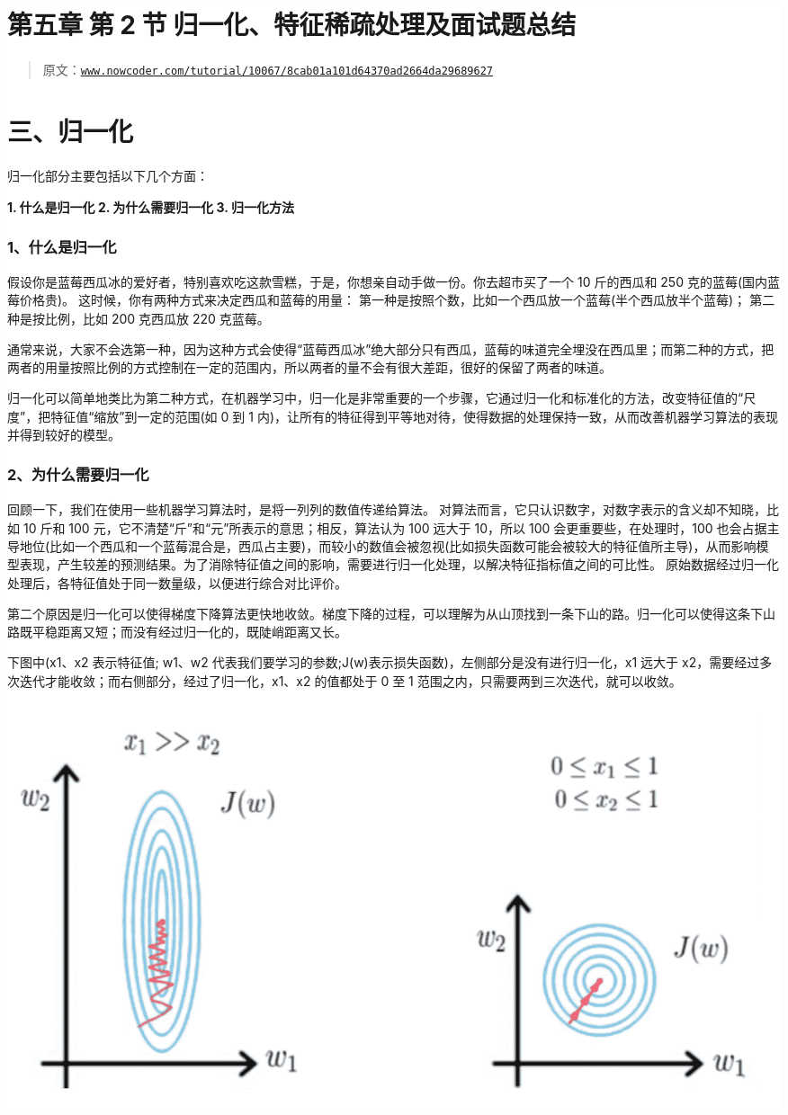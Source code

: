 # 第五章 第 2 节 归一化、特征稀疏处理及面试题总结

> 原文：[`www.nowcoder.com/tutorial/10067/8cab01a101d64370ad2664da29689627`](https://www.nowcoder.com/tutorial/10067/8cab01a101d64370ad2664da29689627)

# 三、归一化

归一化部分主要包括以下几个方面：

**1\. 什么是归一化
2\. 为什么需要归一化
3\. 归一化方法**

### 1、什么是归一化

假设你是蓝莓西瓜冰的爱好者，特别喜欢吃这款雪糕，于是，你想亲自动手做一份。你去超市买了一个 10 斤的西瓜和 250 克的蓝莓(国内蓝莓价格贵)。
这时候，你有两种方式来决定西瓜和蓝莓的用量：
第一种是按照个数，比如一个西瓜放一个蓝莓(半个西瓜放半个蓝莓)；
第二种是按比例，比如 200 克西瓜放 220 克蓝莓。

通常来说，大家不会选第一种，因为这种方式会使得“蓝莓西瓜冰”绝大部分只有西瓜，蓝莓的味道完全埋没在西瓜里；而第二种的方式，把两者的用量按照比例的方式控制在一定的范围内，所以两者的量不会有很大差距，很好的保留了两者的味道。

归一化可以简单地类比为第二种方式，在机器学习中，归一化是非常重要的一个步骤，它通过归一化和标准化的方法，改变特征值的“尺度”，把特征值“缩放”到一定的范围(如 0 到 1 内)，让所有的特征得到平等地对待，使得数据的处理保持一致，从而改善机器学习算法的表现并得到较好的模型。

### 2、为什么需要归一化

回顾一下，我们在使用一些机器学习算法时，是将一列列的数值传递给算法。
对算法而言，它只认识数字，对数字表示的含义却不知晓，比如 10 斤和 100 元，它不清楚“斤”和“元”所表示的意思；相反，算法认为 100 远大于 10，所以 100 会更重要些，在处理时，100 也会占据主导地位(比如一个西瓜和一个蓝莓混合是，西瓜占主要)，而较小的数值会被忽视(比如损失函数可能会被较大的特征值所主导)，从而影响模型表现，产生较差的预测结果。为了消除特征值之间的影响，需要进行归一化处理，以解决特征指标值之间的可比性。
原始数据经过归一化处理后，各特征值处于同一数量级，以便进行综合对比评价。

第二个原因是归一化可以使得梯度下降算法更快地收敛。梯度下降的过程，可以理解为从山顶找到一条下山的路。归一化可以使得这条下山路既平稳距离又短；而没有经过归一化的，既陡峭距离又长。

下图中(x1、x2 表示特征值; w1、w2 代表我们要学习的参数;J(w)表示损失函数)，左侧部分是没有进行归一化，x1 远大于 x2，需要经过多次迭代才能收敛；而右侧部分，经过了归一化，x1、x2 的值都处于 0 至 1 范围之内，只需要两到三次迭代，就可以收敛。

![`uploadfiles.nowcoder.com/files/20210201/897353_1612162455072/0081Kckwly1gl77wgmtrvj312i0jyguc.jpg`](img/2f15a01dc06e5e33c04df23cee857d6a.png)
